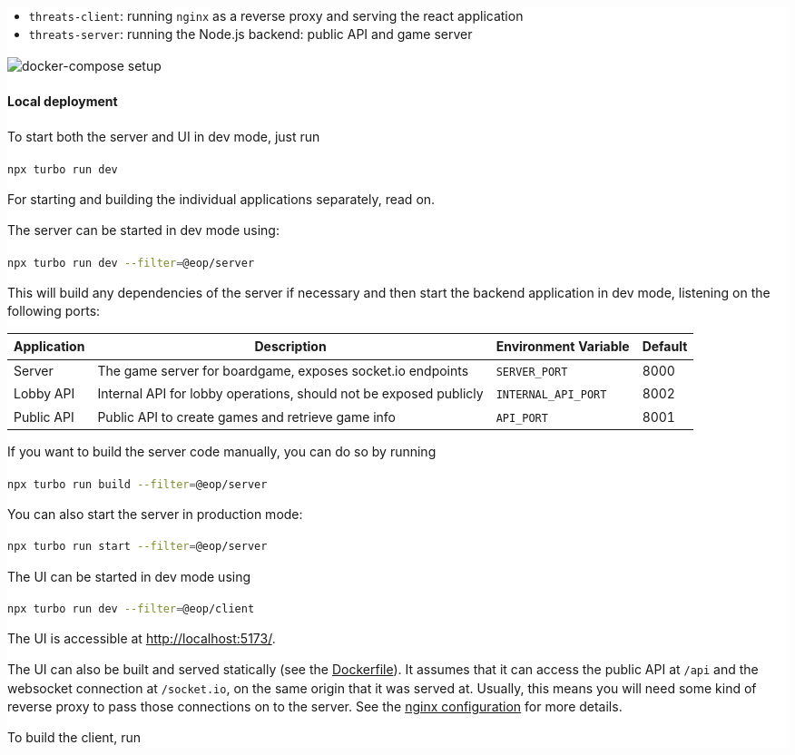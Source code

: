 - `threats-client`: running `nginx` as a reverse proxy and serving the react application
- `threats-server`: running the Node.js backend: public API and game server

![docker-compose setup](docs/docker-setup.svg)

#### Local deployment

To start both the server and UI in dev mode, just run

```bash
npx turbo run dev
```

For starting and building the individual applications separately, read on.

The server can be started in dev mode using:

```bash
npx turbo run dev --filter=@eop/server
```

This will build any dependencies of the server if necessary and then start the backend application in dev mode,
listening on the following ports:

| Application | Description                                                       | Environment Variable | Default |
| ----------- | ----------------------------------------------------------------- | -------------------- | ------- |
| Server      | The game server for boardgame, exposes socket.io endpoints        | `SERVER_PORT`        | 8000    |
| Lobby API   | Internal API for lobby operations, should not be exposed publicly | `INTERNAL_API_PORT`  | 8002    |
| Public API  | Public API to create games and retrieve game info                 | `API_PORT`           | 8001    |

If you want to build the server code manually, you can do so by running

```bash
npx turbo run build --filter=@eop/server
```

You can also start the server in production mode:

```bash
npx turbo run start --filter=@eop/server
```

The UI can be started in dev mode using

```bash
npx turbo run dev --filter=@eop/client
```

The UI is accessible at [http://localhost:5173/](http://localhost:5173/).

The UI can also be built and served statically (see the [Dockerfile](apps/client/Dockerfile)). It assumes that it can access the public API at `/api` and the websocket connection at `/socket.io`, on the same origin that it was served at. Usually, this means you will need some kind of reverse proxy to pass those connections on to the server. See the [nginx configuration](apps/client/nginx/etc/nginx/) for more details.

To build the client, run
